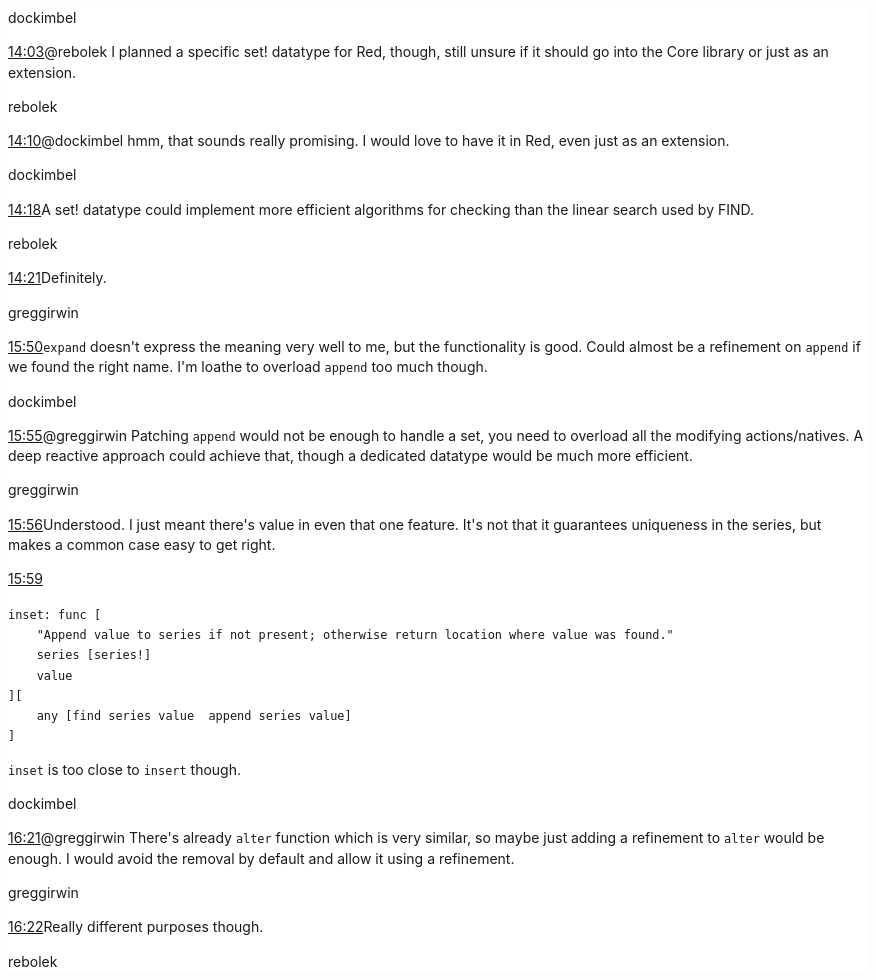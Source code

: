dockimbel

[14:03](#msg574d99b6548104867b68392c)@rebolek I planned a specific set! datatype for Red, though, still unsure if it should go into the Core library or just as an extension.

rebolek

[14:10](#msg574d9b4c4a49504d6099ff03)@dockimbel hmm, that sounds really promising. I would love to have it in Red, even just as an extension.

dockimbel

[14:18](#msg574d9d1e548104867b68395b)A set! datatype could implement more efficient algorithms for checking than the linear search used by FIND.

rebolek

[14:21](#msg574d9dee8fba4a053f1b0d7c)Definitely.

greggirwin

[15:50](#msg574db2af454cb2be09509f42)`expand` doesn't express the meaning very well to me, but the functionality is good. Could almost be a refinement on `append` if we found the right name. I'm loathe to overload `append` too much though.

dockimbel

[15:55](#msg574db3dca0fc3091611b2a74)@greggirwin Patching `append` would not be enough to handle a set, you need to overload all the modifying actions/natives. A deep reactive approach could achieve that, though a dedicated datatype would be much more efficient.

greggirwin

[15:56](#msg574db4206bbc2d1d4defd85c)Understood. I just meant there's value in even that one feature. It's not that it guarantees uniqueness in the series, but makes a common case easy to get right.

[15:59](#msg574db4f610f0fed86f49e567)

```
inset: func [
	"Append value to series if not present; otherwise return location where value was found."
	series [series!]
	value
][
	any [find series value  append series value]
]
```

`inset` is too close to `insert` though.

dockimbel

[16:21](#msg574dba148fba4a053f1b0efb)@greggirwin There's already `alter` function which is very similar, so maybe just adding a refinement to `alter` would be enough. I would avoid the removal by default and allow it using a refinement.

greggirwin

[16:22](#msg574dba59da3f93da6f2201de)Really different purposes though.

rebolek
